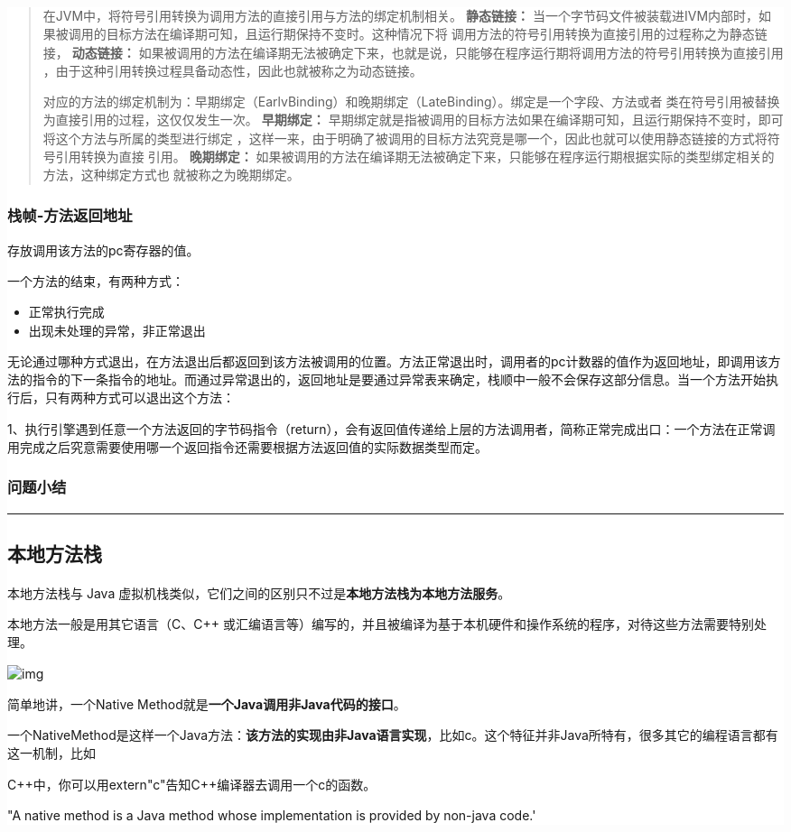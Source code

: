 

> 在JVM中，将符号引用转换为调用方法的直接引用与方法的绑定机制相关。
> **静态链接：**
> 当一个字节码文件被装载进IVM内部时，如果被调用的目标方法在编译期可知，且运行期保持不变时。这种情况下将
> 调用方法的符号引用转换为直接引用的过程称之为静态链接，
> **动态链接：**
> 如果被调用的方法在编译期无法被确定下来，也就是说，只能够在程序运行期将调用方法的符号引用转换为直接引用
> ，由于这种引用转换过程具备动态性，因此也就被称之为动态链接。
>
> 对应的方法的绑定机制为：早期绑定（EarlvBinding）和晚期绑定（LateBinding）。绑定是一个字段、方法或者
> 类在符号引用被替换为直接引用的过程，这仅仅发生一次。
> **早期绑定：**
> 早期绑定就是指被调用的目标方法如果在编译期可知，且运行期保持不变时，即可将这个方法与所属的类型进行绑定
> ，这样一来，由于明确了被调用的目标方法究竞是哪一个，因此也就可以使用静态链接的方式将符号引用转换为直接
> 引用。
> **晚期绑定：**
> 如果被调用的方法在编译期无法被确定下来，只能够在程序运行期根据实际的类型绑定相关的方法，这种绑定方式也
> 就被称之为晚期绑定。

### 栈帧-方法返回地址

存放调用该方法的pc寄存器的值。

一个方法的结束，有两种方式：

- 正常执行完成
- 出现未处理的异常，非正常退出

无论通过哪种方式退出，在方法退出后都返回到该方法被调用的位置。方法正常退出时，调用者的pc计数器的值作为返回地址，即调用该方法的指令的下一条指令的地址。而通过异常退出的，返回地址是要通过异常表来确定，栈顺中一般不会保存这部分信息。当一个方法开始执行后，只有两种方式可以退出这个方法：

1、执行引擎遇到任意一个方法返回的字节码指令（return），会有返回值传递给上层的方法调用者，简称正常完成出口：一个方法在正常调用完成之后究意需要使用哪一个返回指令还需要根据方法返回值的实际数据类型而定。

### 问题小结



------

## 本地方法栈

本地方法栈与 Java 虚拟机栈类似，它们之间的区别只不过是**本地方法栈为本地方法服务**。

本地方法一般是用其它语言（C、C++ 或汇编语言等）编写的，并且被编译为基于本机硬件和操作系统的程序，对待这些方法需要特别处理。

![img](https://camo.githubusercontent.com/1d8a26c9cee39aa0d6f7e1a165b422f0fa0d4187/68747470733a2f2f63732d6e6f7465732d313235363130393739362e636f732e61702d6775616e677a686f752e6d7971636c6f75642e636f6d2f36366136383939642d633662302d346134372d383536392d3964303866306261663836632e706e67)



简单地讲，一个Native Method就是**一个Java调用非Java代码的接口**。

一个NativeMethod是这样一个Java方法：**该方法的实现由非Java语言实现**，比如c。这个特征并非Java所特有，很多其它的编程语言都有这一机制，比如

C++中，你可以用extern"c"告知C++编译器去调用一个c的函数。

"A native method is a Java method whose implementation is provided by non-java code.'
